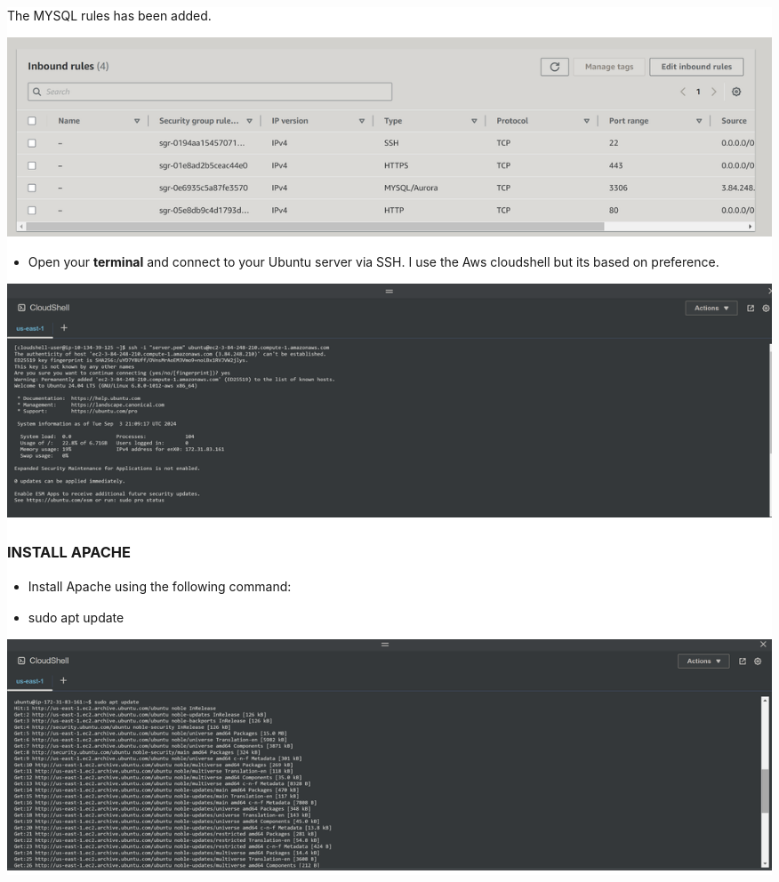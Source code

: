 The MYSQL rules has been added.

![img](img/9.png)

 - Open your **terminal** and connect to your Ubuntu server via SSH. I use the Aws cloudshell but its based on preference.

![img](img/10.png)

### INSTALL APACHE

- Install Apache using the following command:

- sudo apt update

![img](img/11.png)
